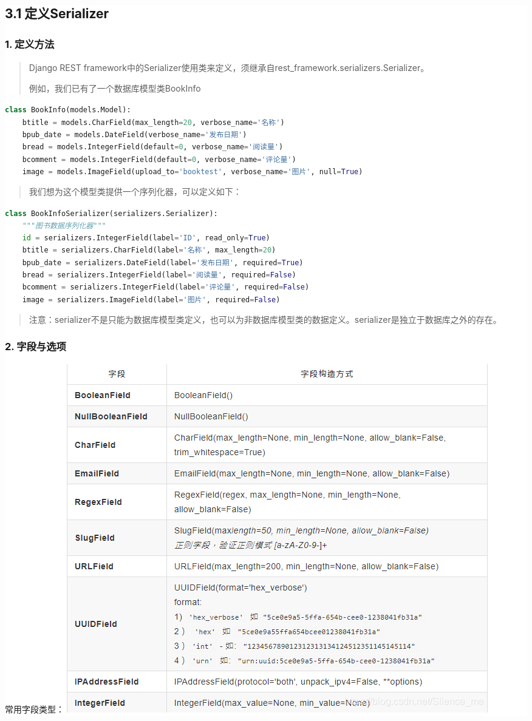 ## 3.1 定义Serializer
### 1. 定义方法

> Django REST framework中的Serializer使用类来定义，须继承自rest_framework.serializers.Serializer。
> 
> 例如，我们已有了一个数据库模型类BookInfo

```python
class BookInfo(models.Model):
    btitle = models.CharField(max_length=20, verbose_name='名称')
    bpub_date = models.DateField(verbose_name='发布日期')
    bread = models.IntegerField(default=0, verbose_name='阅读量')
    bcomment = models.IntegerField(default=0, verbose_name='评论量')
    image = models.ImageField(upload_to='booktest', verbose_name='图片', null=True)
```

> 我们想为这个模型类提供一个序列化器，可以定义如下：

```python
class BookInfoSerializer(serializers.Serializer):
    """图书数据序列化器"""
    id = serializers.IntegerField(label='ID', read_only=True)
    btitle = serializers.CharField(label='名称', max_length=20)
    bpub_date = serializers.DateField(label='发布日期', required=True)
    bread = serializers.IntegerField(label='阅读量', required=False)
    bcomment = serializers.IntegerField(label='评论量', required=False)
    image = serializers.ImageField(label='图片', required=False)
```

> 注意：serializer不是只能为数据库模型类定义，也可以为非数据库模型类的数据定义。serializer是独立于数据库之外的存在。
### 2. 字段与选项
常用字段类型：
![Alt Text](/images/posts/2021011113015420.png)